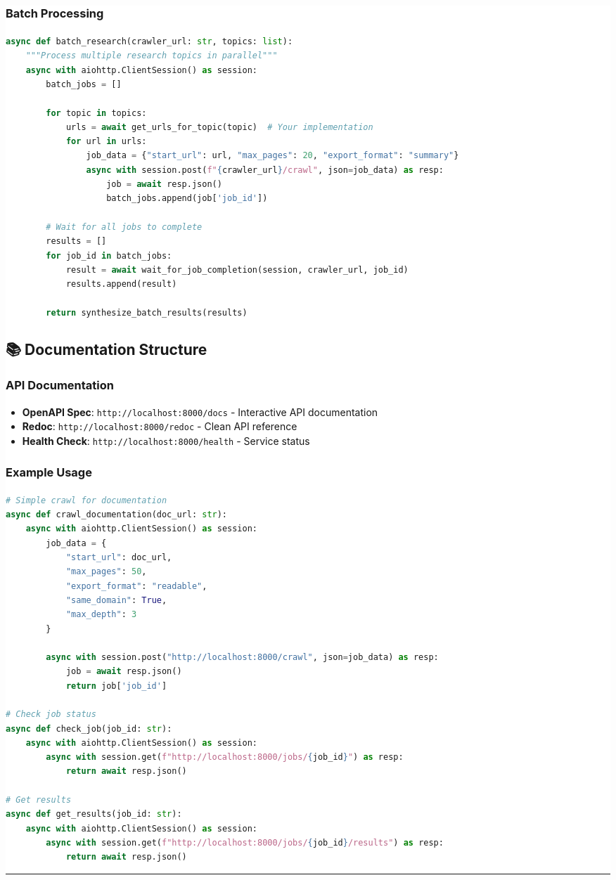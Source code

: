 ### **Batch Processing**
```python
async def batch_research(crawler_url: str, topics: list):
    """Process multiple research topics in parallel"""
    async with aiohttp.ClientSession() as session:
        batch_jobs = []
        
        for topic in topics:
            urls = await get_urls_for_topic(topic)  # Your implementation
            for url in urls:
                job_data = {"start_url": url, "max_pages": 20, "export_format": "summary"}
                async with session.post(f"{crawler_url}/crawl", json=job_data) as resp:
                    job = await resp.json()
                    batch_jobs.append(job['job_id'])
        
        # Wait for all jobs to complete
        results = []
        for job_id in batch_jobs:
            result = await wait_for_job_completion(session, crawler_url, job_id)
            results.append(result)
        
        return synthesize_batch_results(results)
```

## 📚 Documentation Structure

### **API Documentation**
- **OpenAPI Spec**: `http://localhost:8000/docs` - Interactive API documentation
- **Redoc**: `http://localhost:8000/redoc` - Clean API reference
- **Health Check**: `http://localhost:8000/health` - Service status

### **Example Usage**
```python
# Simple crawl for documentation
async def crawl_documentation(doc_url: str):
    async with aiohttp.ClientSession() as session:
        job_data = {
            "start_url": doc_url,
            "max_pages": 50,
            "export_format": "readable",
            "same_domain": True,
            "max_depth": 3
        }
        
        async with session.post("http://localhost:8000/crawl", json=job_data) as resp:
            job = await resp.json()
            return job['job_id']

# Check job status
async def check_job(job_id: str):
    async with aiohttp.ClientSession() as session:
        async with session.get(f"http://localhost:8000/jobs/{job_id}") as resp:
            return await resp.json()

# Get results
async def get_results(job_id: str):
    async with aiohttp.ClientSession() as session:
        async with session.get(f"http://localhost:8000/jobs/{job_id}/results") as resp:
            return await resp.json()
```

---